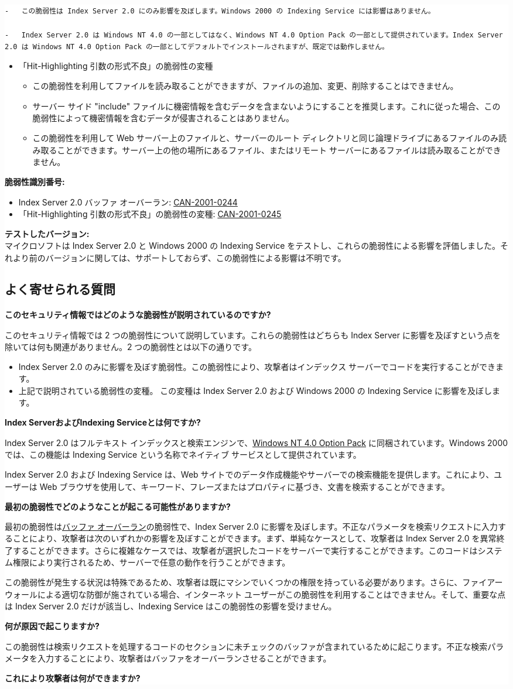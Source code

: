    -   この脆弱性は Index Server 2.0 にのみ影響を及ぼします。Windows 2000 の Indexing Service には影響はありません。

    -   Index Server 2.0 は Windows NT 4.0 の一部としてはなく、Windows NT 4.0 Option Pack の一部として提供されています。Index Server 2.0 は Windows NT 4.0 Option Pack の一部としてデフォルトでインストールされますが、既定では動作しません。
-   「Hit-Highlighting 引数の形式不良」の脆弱性の変種
    -   この脆弱性を利用してファイルを読み取ることができますが、ファイルの追加、変更、削除することはできません。

    -   サーバー サイド "include" ファイルに機密情報を含むデータを含まないようにすることを推奨します。これに従った場合、この脆弱性によって機密情報を含むデータが侵害されることはありません。

    -   この脆弱性を利用して Web サーバー上のファイルと、サーバーのルート ディレクトリと同じ論理ドライブにあるファイルのみ読み取ることができます。サーバー上の他の場所にあるファイル、またはリモート サーバーにあるファイルは読み取ることができません。

**脆弱性識別番号:**  

-   Index Server 2.0 バッファ オーバーラン: [CAN-2001-0244](http://www.cve.mitre.org/cgi-bin/cvename.cgi?name=can-2001-0244)
-   「Hit-Highlighting 引数の形式不良」の脆弱性の変種: [CAN-2001-0245](http://www.cve.mitre.org/cgi-bin/cvename.cgi?name=can-2001-0245)

**テストしたバージョン:**  
マイクロソフトは Index Server 2.0 と Windows 2000 の Indexing Service をテストし、これらの脆弱性による影響を評価しました。それより前のバージョンに関しては、サポートしておらず、この脆弱性による影響は不明です。

よく寄せられる質問
------------------


**このセキュリティ情報ではどのような脆弱性が説明されているのですか?**

このセキュリティ情報では 2 つの脆弱性について説明しています。これらの脆弱性はどちらも Index Server に影響を及ぼすという点を除いては何も関連がありません。2 つの脆弱性とは以下の通りです。

-   Index Server 2.0 のみに影響を及ぼす脆弱性。この脆弱性により、攻撃者はインデックス サーバーでコードを実行することができます。
-   上記で説明されている脆弱性の変種。 この変種は Index Server 2.0 および Windows 2000 の Indexing Service に影響を及ぼします。

**Index ServerおよびIndexing Serviceとは何ですか?**

Index Server 2.0 はフルテキスト インデックスと検索エンジンで、[Windows NT 4.0 Option Pack](http://www.microsoft.com/japan/products/ntserver/option_pack/default.htm) に同梱されています。Windows 2000 では、この機能は Indexing Service という名称でネイティブ サービスとして提供されています。

Index Server 2.0 および Indexing Service は、Web サイトでのデータ作成機能やサーバーでの検索機能を提供します。これにより、ユーザーは Web ブラウザを使用して、キーワード、フレーズまたはプロパティに基づき、文書を検索することができます。

**最初の脆弱性でどのようなことが起こる可能性がありますか?**

最初の脆弱性は[バッファ オーバーラン](http://www.microsoft.com/japan/security/glossary.mspx)の脆弱性で、Index Server 2.0 に影響を及ぼします。不正なパラメータを検索リクエストに入力することにより、攻撃者は次のいずれかの影響を及ぼすことができます。まず、単純なケースとして、攻撃者は Index Server 2.0 を異常終了することができます。さらに複雑なケースでは、攻撃者が選択したコードをサーバーで実行することができます。このコードはシステム権限により実行されるため、サーバーで任意の動作を行うことができます。

この脆弱性が発生する状況は特殊であるため、攻撃者は既にマシンでいくつかの権限を持っている必要があります。さらに、ファイアーウォールによる適切な防御が施されている場合、インターネット ユーザーがこの脆弱性を利用することはできません。そして、重要な点は Index Server 2.0 だけが該当し、Indexing Service はこの脆弱性の影響を受けません。

**何が原因で起こりますか?**

この脆弱性は検索リクエストを処理するコードのセクションに未チェックのバッファが含まれているために起こります。不正な検索パラメータを入力することにより、攻撃者はバッファをオーバーランさせることができます。

**これにより攻撃者は何ができますか?**
